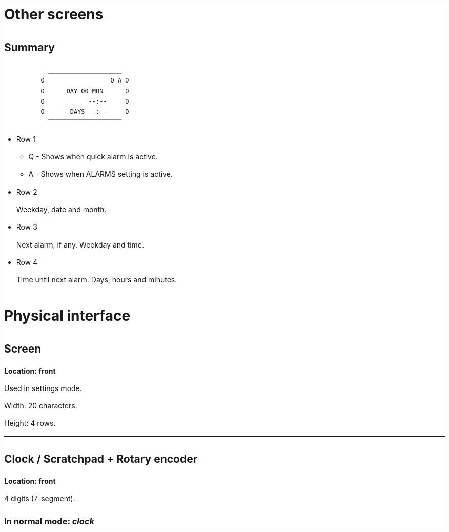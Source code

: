 

Other screens
================================================================================


Summary
-------

```
            ____________________
          O                  Q A O
          O      DAY 00 MON      O
          O     ___    --:--     O
          O     _ DAYS --:--     O
            ‾‾‾‾‾‾‾‾‾‾‾‾‾‾‾‾‾‾‾‾
```

* Row 1

  * Q - Shows when quick alarm is active.

  * A - Shows when ALARMS setting is active.

* Row 2

  Weekday, date and month.

* Row 3

  Next alarm, if any. Weekday and time.

* Row 4

  Time until next alarm. Days, hours and minutes.


Physical interface
================================================================================


Screen
------

**Location: front**

Used in settings mode.

Width: 20 characters.

Height: 4 rows.

--------------------------------------------------------------------------------


Clock / Scratchpad + Rotary encoder
-----------------------------------

**Location: front**

4 digits (7-segment).


### In normal mode: *clock*
